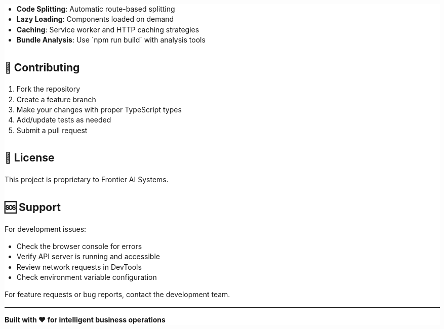 - **Code Splitting**: Automatic route-based splitting
- **Lazy Loading**: Components loaded on demand
- **Caching**: Service worker and HTTP caching strategies
- **Bundle Analysis**: Use \`npm run build\` with analysis tools

## 🤝 Contributing

1. Fork the repository
2. Create a feature branch
3. Make your changes with proper TypeScript types
4. Add/update tests as needed
5. Submit a pull request

## 📄 License

This project is proprietary to Frontier AI Systems.

## 🆘 Support

For development issues:
- Check the browser console for errors
- Verify API server is running and accessible
- Review network requests in DevTools
- Check environment variable configuration

For feature requests or bug reports, contact the development team.

---

**Built with ❤️ for intelligent business operations**
